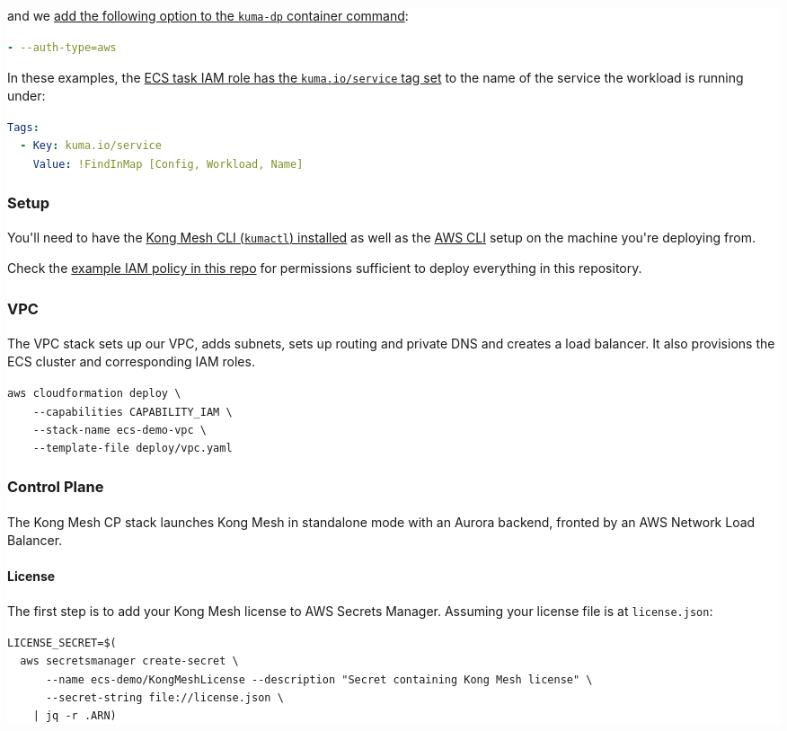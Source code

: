 and we [add the following option to the `kuma-dp` container command](./deploy/counter-demo/demo-app.yaml#L251):

```yaml
- --auth-type=aws
```

In these examples, the [ECS task IAM role has the `kuma.io/service` tag set](./deploy/counter-demo/demo-app.yaml#L126-L128)
to the name of the service the workload is running under:

```yaml
Tags:
  - Key: kuma.io/service
    Value: !FindInMap [Config, Workload, Name]
```

### Setup

You'll need to have the [Kong Mesh CLI (`kumactl`)
installed](https://docs.konghq.com/mesh/1.5.x/install/) as well as the [AWS
CLI](https://aws.amazon.com/cli/) setup on the machine you're deploying from.

Check the [example IAM policy in this repo](./policy.json) for permissions
sufficient to deploy everything in this repository.

### VPC

The VPC stack sets up our VPC, adds subnets, sets up routing and private DNS and creates a load balancer.
It also provisions the ECS cluster and corresponding IAM roles.

```
aws cloudformation deploy \
    --capabilities CAPABILITY_IAM \
    --stack-name ecs-demo-vpc \
    --template-file deploy/vpc.yaml
```

### Control Plane

The Kong Mesh CP stack launches Kong Mesh in standalone mode with an Aurora backend, fronted by an AWS Network Load Balancer.

#### License

The first step is to add your Kong Mesh license to AWS Secrets Manager. Assuming
your license file is at `license.json`:

```
LICENSE_SECRET=$(
  aws secretsmanager create-secret \
      --name ecs-demo/KongMeshLicense --description "Secret containing Kong Mesh license" \
      --secret-string file://license.json \
    | jq -r .ARN)
```

